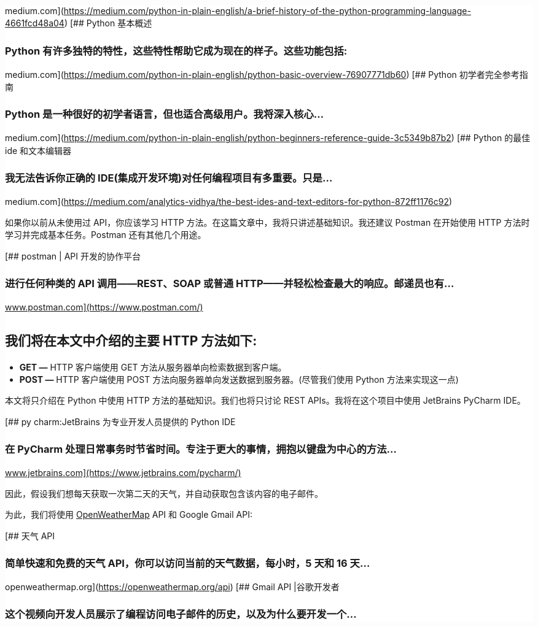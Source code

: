 medium.com](https://medium.com/python-in-plain-english/a-brief-history-of-the-python-programming-language-4661fcd48a04) [](https://medium.com/python-in-plain-english/python-basic-overview-76907771db60) [## Python 基本概述

### Python 有许多独特的特性，这些特性帮助它成为现在的样子。这些功能包括:

medium.com](https://medium.com/python-in-plain-english/python-basic-overview-76907771db60) [](https://medium.com/python-in-plain-english/python-beginners-reference-guide-3c5349b87b2) [## Python 初学者完全参考指南

### Python 是一种很好的初学者语言，但也适合高级用户。我将深入核心…

medium.com](https://medium.com/python-in-plain-english/python-beginners-reference-guide-3c5349b87b2) [](https://medium.com/analytics-vidhya/the-best-ides-and-text-editors-for-python-872ff1176c92) [## Python 的最佳 ide 和文本编辑器

### 我无法告诉你正确的 IDE(集成开发环境)对任何编程项目有多重要。只是…

medium.com](https://medium.com/analytics-vidhya/the-best-ides-and-text-editors-for-python-872ff1176c92) 

如果你以前从未使用过 API，你应该学习 HTTP 方法。在这篇文章中，我将只讲述基础知识。我还建议 Postman 在开始使用 HTTP 方法时学习并完成基本任务。Postman 还有其他几个用途。

[](https://www.postman.com/) [## postman | API 开发的协作平台

### 进行任何种类的 API 调用——REST、SOAP 或普通 HTTP——并轻松检查最大的响应。邮递员也有…

www.postman.com](https://www.postman.com/) 

## 我们将在本文中介绍的主要 HTTP 方法如下:

*   **GET —** HTTP 客户端使用 GET 方法从服务器单向检索数据到客户端。
*   **POST —** HTTP 客户端使用 POST 方法向服务器单向发送数据到服务器。(尽管我们使用 Python 方法来实现这一点)

本文将只介绍在 Python 中使用 HTTP 方法的基础知识。我们也将只讨论 REST APIs。我将在这个项目中使用 JetBrains PyCharm IDE。

[](https://www.jetbrains.com/pycharm/) [## py charm:JetBrains 为专业开发人员提供的 Python IDE

### 在 PyCharm 处理日常事务时节省时间。专注于更大的事情，拥抱以键盘为中心的方法…

www.jetbrains.com](https://www.jetbrains.com/pycharm/) 

因此，假设我们想每天获取一次第二天的天气，并自动获取包含该内容的电子邮件。

为此，我们将使用 [OpenWeatherMap](https://openweathermap.org/) API 和 Google Gmail API:

[](https://openweathermap.org/api) [## 天气 API

### 简单快速和免费的天气 API，你可以访问当前的天气数据，每小时，5 天和 16 天…

openweathermap.org](https://openweathermap.org/api) [](https://developers.google.com/gmail/api/) [## Gmail API |谷歌开发者

### 这个视频向开发人员展示了编程访问电子邮件的历史，以及为什么要开发一个…
